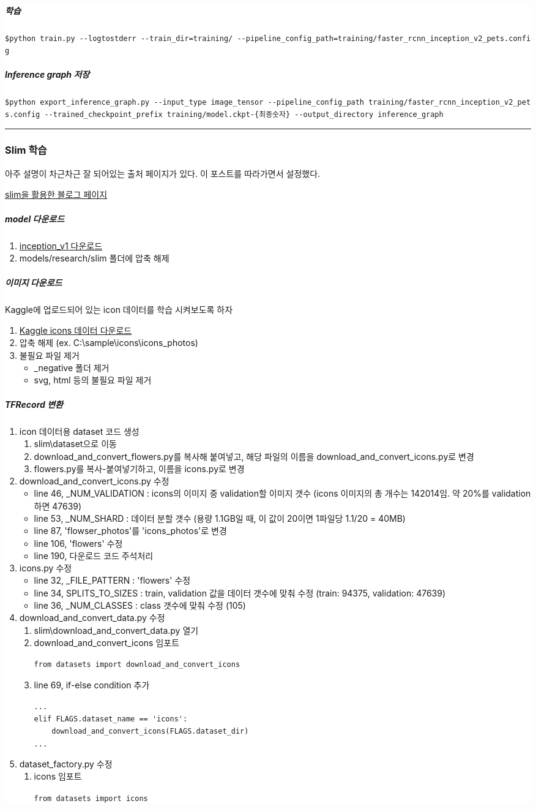 ##### 학습
```
$python train.py --logtostderr --train_dir=training/ --pipeline_config_path=training/faster_rcnn_inception_v2_pets.config
```

##### Inference graph 저장
```
$python export_inference_graph.py --input_type image_tensor --pipeline_config_path training/faster_rcnn_inception_v2_pets.config --trained_checkpoint_prefix training/model.ckpt-{최종숫자} --output_directory inference_graph
```

---
### Slim 학습
아주 설명이 차근차근 잘 되어있는 출처 페이지가 있다. 이 포스트를 따라가면서 설정했다. 

[slim을 활용한 블로그 페이지](https://euhyeji.blogspot.com/2018/08/tf19-slim-1-install-tensorflow-gpu.html) 

##### model 다운로드
1. [inception_v1 다운로드](http://download.tensorflow.org/models/inception_v1_2016_08_28.tar.gz)
2. models/research/slim 폴더에 압축 해제

##### 이미지 다운로드
Kaggle에 업로드되어 있는 icon 데이터를 학습 시켜보도록 하자
1. [Kaggle icons 데이터 다운로드](https://www.kaggle.com/testdotai/common-mobile-web-app-icons)
2. 압축 해제 (ex. C:\sample\icons\icons_photos)
3. 불필요 파일 제거
	- \_negative 폴더 제거
	- svg, html 등의 불필요 파일 제거

##### TFRecord 변환
1. icon 데이터용 dataset 코드 생성
	1. slim\dataset으로 이동
	2. download_and_convert_flowers.py를 복사해 붙여넣고, 해당 파일의 이름을 download_and_convert_icons.py로 변경
	3. flowers.py를 복사-붙여넣기하고, 이름을 icons.py로 변경
2. download_and_convert_icons.py 수정
	- line 46, \_NUM_VALIDATION : icons의 이미지 중 validation할 이미지 갯수 (icons 이미지의 총 개수는 142014임. 약 20%를 validation하면 47639)
	- line 53, \_NUM_SHARD : 데이터 분할 갯수 (용량 1.1GB일 때, 이 값이 20이면 1파일당 1.1/20 = 40MB)
	- line 87, 'flowser_photos'를 'icons_photos'로 변경
	- line 106, 'flowers' 수정
	- line 190, 다운로드 코드 주석처리
3. icons.py 수정
	- line 32, \_FILE_PATTERN : 'flowers' 수정
	- line 34, SPLITS_TO_SIZES : train, validation 값을 데이터 갯수에 맞춰 수정 (train: 94375, validation: 47639)
	- line 36, \_NUM_CLASSES : class 갯수에 맞춰 수정 (105)
4. download_and_convert_data.py 수정
	1. slim\download_and_convert_data.py 열기
	2. download_and_convert_icons 임포트
		```
		from datasets import download_and_convert_icons
		```
	3. line 69, if-else condition 추가
		```
		...
		elif FLAGS.dataset_name == 'icons':
			download_and_convert_icons(FLAGS.dataset_dir)
		...
		```
5. dataset_factory.py 수정
	1. icons 임포트
		```
		from datasets import icons
		```